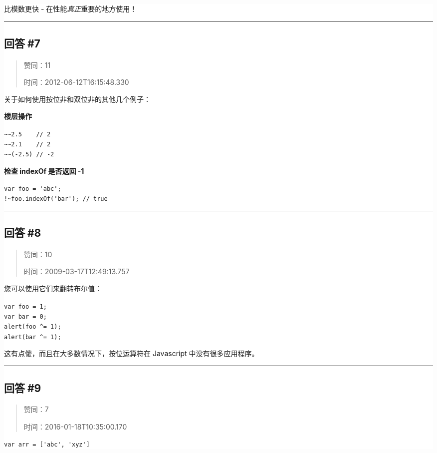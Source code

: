 比模数更快 - 在性能*真正*重要的地方使用！

* * *

## 回答 #7

> 赞同：11
> 
> 时间：2012-06-12T16:15:48.330

关于如何使用按位非和双位非的其他几个例子：

**楼层操作**

```
~~2.5    // 2
~~2.1    // 2
~~(-2.5) // -2 
```

**检查 indexOf 是否返回 -1**

```
var foo = 'abc';
!~foo.indexOf('bar'); // true 
```

* * *

## 回答 #8

> 赞同：10
> 
> 时间：2009-03-17T12:49:13.757

您可以使用它们来翻转布尔值：

```
var foo = 1;
var bar = 0;
alert(foo ^= 1);
alert(bar ^= 1); 
```

这有点傻，而且在大多数情况下，按位运算符在 Javascript 中没有很多应用程序。

* * *

## 回答 #9

> 赞同：7
> 
> 时间：2016-01-18T10:35:00.170

```
var arr = ['abc', 'xyz'] 
```
